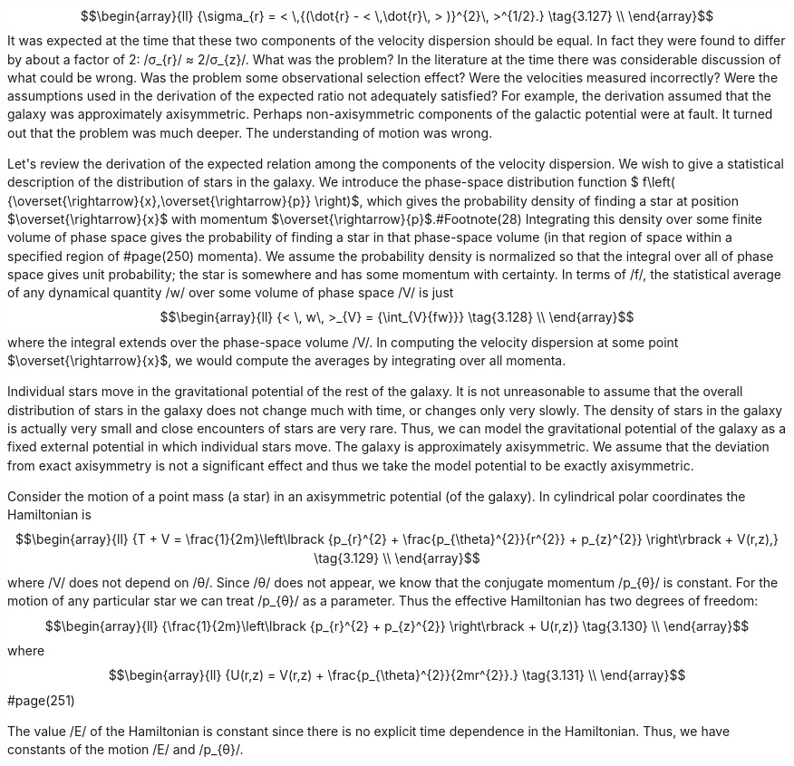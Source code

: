 $$\begin{array}{ll} {\sigma_{r} = < \,{(\dot{r} - < \,\dot{r}\, > )}^{2}\, >^{1/2}.} \tag{3.127} \\ \end{array}$$
It was expected at the time that these two components of the velocity dispersion should be equal. In fact they were found to differ by about a factor of 2: /σ_{r}/ ≈ 2/σ_{z}/. What was the problem? In the literature at the time there was considerable discussion of what could be wrong. Was the problem some observational selection effect? Were the velocities measured incorrectly? Were the assumptions used in the derivation of the expected ratio not adequately satisfied? For example, the derivation assumed that the galaxy was approximately axisymmetric. Perhaps non-axisymmetric components of the galactic potential were at fault. It turned out that the problem was much deeper. The understanding of motion was wrong.

Let's review the derivation of the expected relation among the components of the velocity dispersion. We wish to give a statistical description of the distribution of stars in the galaxy. We introduce the phase-space distribution function $ f\left( {\overset{\rightarrow}{x},\overset{\rightarrow}{p}} \right)$, which gives the probability density of finding a star at position $\overset{\rightarrow}{x}$ with momentum $\overset{\rightarrow}{p}$.#Footnote(28) Integrating this density over some finite volume of phase space gives the probability of finding a star in that phase-space volume (in that region of space within a specified region of
#page(250)
momenta). We assume the probability density is normalized so that the integral over all of phase space gives unit probability; the star is somewhere and has some momentum with certainty. In terms of /f/, the statistical average of any dynamical quantity /w/ over some volume of phase space /V/ is just
$$\begin{array}{ll} {< \, w\, >_{V} = {\int_{V}{fw}}} \tag{3.128} \\ \end{array}$$
where the integral extends over the phase-space volume /V/. In computing the velocity dispersion at some point $\overset{\rightarrow}{x}$, we would compute the averages by integrating over all momenta.

Individual stars move in the gravitational potential of the rest of the galaxy. It is not unreasonable to assume that the overall distribution of stars in the galaxy does not change much with time, or changes only very slowly. The density of stars in the galaxy is actually very small and close encounters of stars are very rare. Thus, we can model the gravitational potential of the galaxy as a fixed external potential in which individual stars move. The galaxy is approximately axisymmetric. We assume that the deviation from exact axisymmetry is not a significant effect and thus we take the model potential to be exactly axisymmetric.

Consider the motion of a point mass (a star) in an axisymmetric potential (of the galaxy). In cylindrical polar coordinates the Hamiltonian is
$$\begin{array}{ll} {T + V = \frac{1}{2m}\left\lbrack {p_{r}^{2} + \frac{p_{\theta}^{2}}{r^{2}} + p_{z}^{2}} \right\rbrack + V(r,z),} \tag{3.129} \\ \end{array}$$
where /V/ does not depend on /θ/. Since /θ/ does not appear, we know that the conjugate momentum /p_{θ}/ is constant. For the motion of any particular star we can treat /p_{θ}/ as a parameter. Thus the effective Hamiltonian has two degrees of freedom:
$$\begin{array}{ll} {\frac{1}{2m}\left\lbrack {p_{r}^{2} + p_{z}^{2}} \right\rbrack + U(r,z)} \tag{3.130} \\ \end{array}$$
where
$$\begin{array}{ll} {U(r,z) = V(r,z) + \frac{p_{\theta}^{2}}{2mr^{2}}.} \tag{3.131} \\ \end{array}$$
#page(251)

The value /E/ of the Hamiltonian is constant since there is no explicit time dependence in the Hamiltonian. Thus, we have constants of the motion /E/ and /p_{θ}/.
